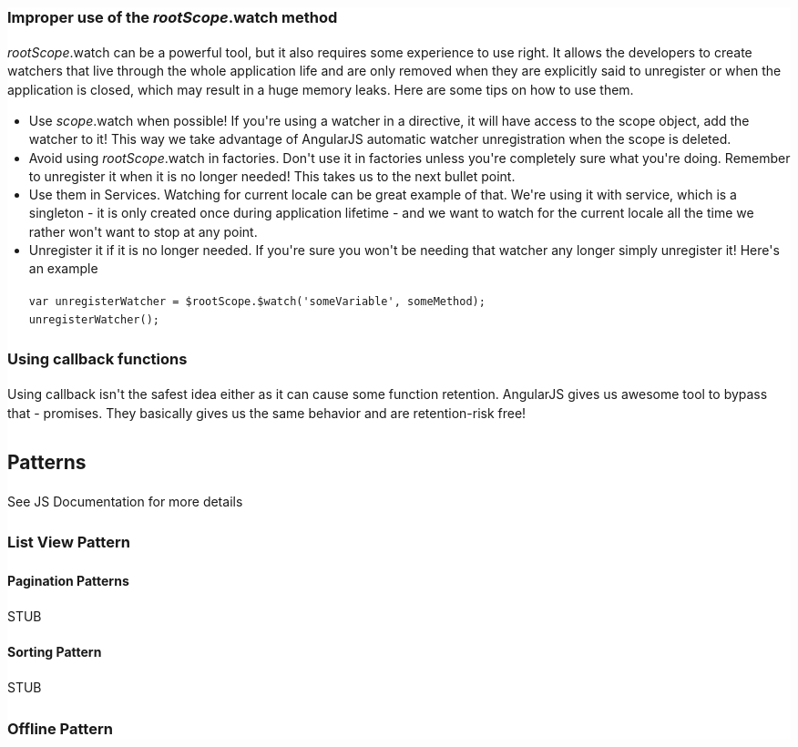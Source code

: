### Improper use of the $rootScope.$watch method
$rootScope.$watch can be a powerful tool, but it also requires some experience to use right. It
allows the developers to create watchers that live through the whole application life and are only
removed when they are explicitly said to unregister or when the application is closed, which may
result in a huge memory leaks. Here are some tips on how to use them.
* Use $scope.$watch when possible!
	If you're using a watcher in a directive, it will have access to the scope object, add the
	watcher to it! This way we take advantage of AngularJS automatic watcher unregistration when the
	scope is deleted.
* Avoid using $rootScope.$watch in factories.
	Don't use it in factories unless you're completely sure what you're doing. Remember to
	unregister it when it is no longer needed! This takes us to the next bullet point.
* Use them in Services.
	Watching for current locale can be great example of that. We're using it with service, which is
	a singleton - it is only created once during application lifetime - and we want to watch for the
	current locale all the time we rather won't want to stop at any point.
* Unregister it if it is no longer needed.
	If you're sure you won't be needing that watcher any longer simply unregister it! Here's an
	example
	```
	var unregisterWatcher = $rootScope.$watch('someVariable', someMethod);
	unregisterWatcher();
	```

### Using callback functions
Using callback isn't the safest idea either as it can cause some function retention. AngularJS gives
us awesome tool to bypass that - promises. They basically gives us the same behavior and are
retention-risk free!

## Patterns
See JS Documentation for more details

### List View Pattern

#### Pagination Patterns
STUB
#### Sorting Pattern
STUB

### Offline Pattern
